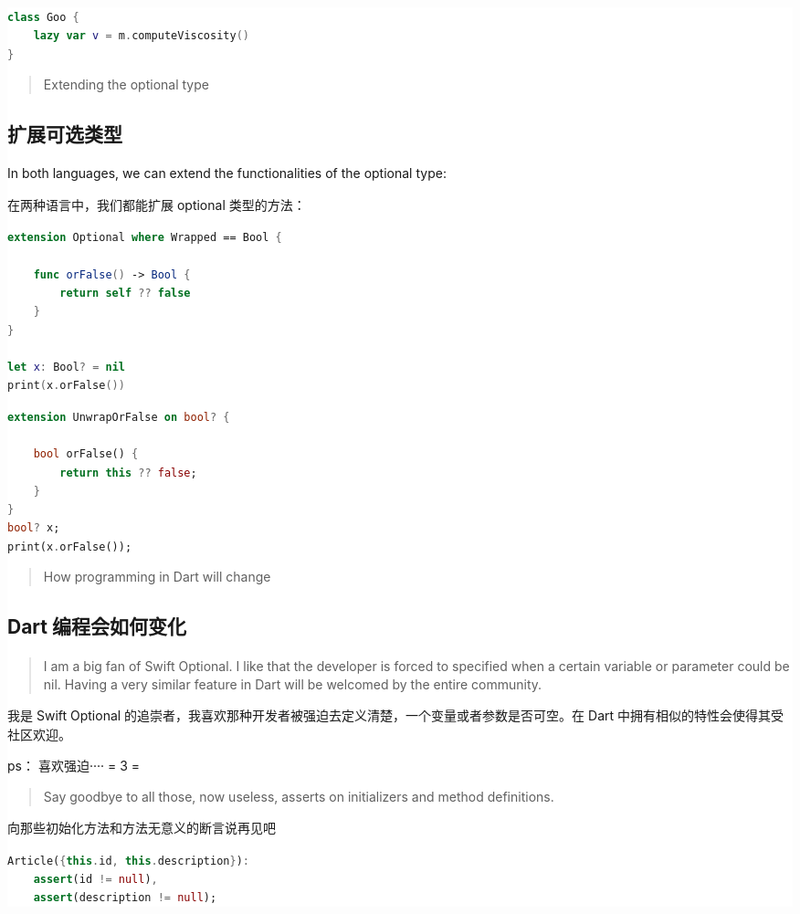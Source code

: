 ```Swift
class Goo {
    lazy var v = m.computeViscosity()
}

```

>Extending the optional type
## 扩展可选类型

In both languages, we can extend the functionalities of the optional type:

在两种语言中，我们都能扩展 optional 类型的方法：

```Swift
extension Optional where Wrapped == Bool {
    
    func orFalse() -> Bool {
        return self ?? false
    }
}

let x: Bool? = nil
print(x.orFalse()) 
```

```Dart
extension UnwrapOrFalse on bool? {
    
    bool orFalse() {
        return this ?? false;
    }
}
bool? x;
print(x.orFalse()); 
```
> How programming in Dart will change
## Dart 编程会如何变化

> I am a big fan of Swift Optional. I like that the developer is forced to specified when a certain variable or parameter could be nil. Having a very similar feature in Dart will be welcomed by the entire community.

我是 Swift Optional 的追崇者，我喜欢那种开发者被强迫去定义清楚，一个变量或者参数是否可空。在 Dart 中拥有相似的特性会使得其受社区欢迎。

ps： 喜欢强迫···· = 3 =

>Say goodbye to all those, now useless, asserts on initializers and method definitions.

向那些初始化方法和方法无意义的断言说再见吧

```Dart
Article({this.id, this.description}):
    assert(id != null),
    assert(description != null);
```






